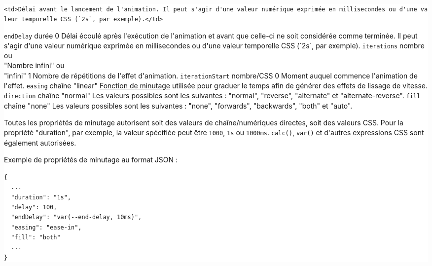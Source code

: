     <td>Délai avant le lancement de l'animation. Il peut s'agir d'une valeur numérique exprimée en millisecondes ou d'une valeur temporelle CSS (`2s`, par exemple).</td>
  </tr>
  <tr>
    <td><code>endDelay</code></td>
    <td>durée</td>
    <td>0</td>
    <td>Délai écoulé après l'exécution de l'animation et avant que celle-ci ne soit considérée comme terminée. Il peut s'agir d'une valeur numérique exprimée en millisecondes ou d'une valeur temporelle CSS (`2s`, par exemple).</td>
  </tr>
  <tr>
    <td><code>iterations</code></td>
    <td>nombre ou<br>"Nombre infini" ou<br>"infini"</td>
    <td>1</td>
    <td>Nombre de répétitions de l'effet d'animation.</td>
  </tr>
  <tr>
    <td><code>iterationStart</code></td>
    <td>nombre/CSS</td>
    <td>0</td>
    <td>Moment auquel commence l'animation de l'effet.</td>
  </tr>
  <tr>
    <td><code>easing</code></td>
    <td>chaîne</td>
    <td>"linear"</td>
    <td><a href="https://www.w3.org/TR/web-animations/#timing-function">Fonction de minutage</a> utilisée pour graduer le temps afin de générer des effets de lissage de vitesse.</td>
  </tr>
  <tr>
    <td><code>direction</code></td>
    <td>chaîne</td>
    <td>"normal" </td>
    <td>Les valeurs possibles sont les suivantes : "normal", "reverse", "alternate" et "alternate-reverse".</td>
  </tr>
  <tr>
    <td><code>fill</code></td>
    <td>chaîne</td>
    <td>"none"</td>
    <td>Les valeurs possibles sont les suivantes : "none", "forwards", "backwards", "both" et "auto".</td>
  </tr>
</table>

Toutes les propriétés de minutage autorisent soit des valeurs de chaîne/numériques directes, soit des valeurs CSS. Pour la propriété "duration", par exemple, la valeur spécifiée peut être `1000`, `1s` ou `1000ms`. `calc()`, `var()` et d'autres expressions CSS sont également autorisées.

Exemple de propriétés de minutage au format JSON :
```text
{
  ...
  "duration": "1s",
  "delay": 100,
  "endDelay": "var(--end-delay, 10ms)",
  "easing": "ease-in",
  "fill": "both"
  ...
}
```
